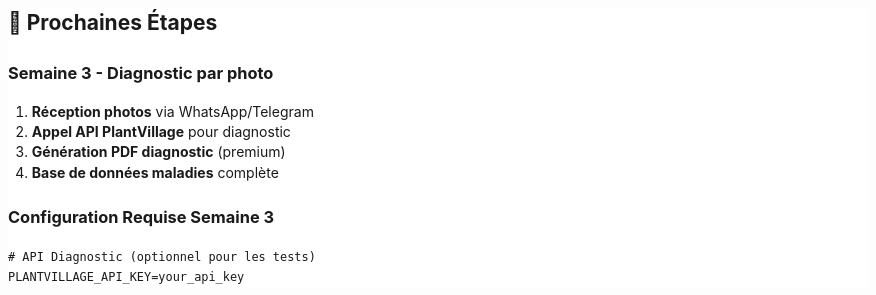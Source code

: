 
## 🔄 Prochaines Étapes

### Semaine 3 - Diagnostic par photo
1. **Réception photos** via WhatsApp/Telegram
2. **Appel API PlantVillage** pour diagnostic
3. **Génération PDF diagnostic** (premium)
4. **Base de données maladies** complète

### Configuration Requise Semaine 3
```env
# API Diagnostic (optionnel pour les tests)
PLANTVILLAGE_API_KEY=your_api_key
``` 